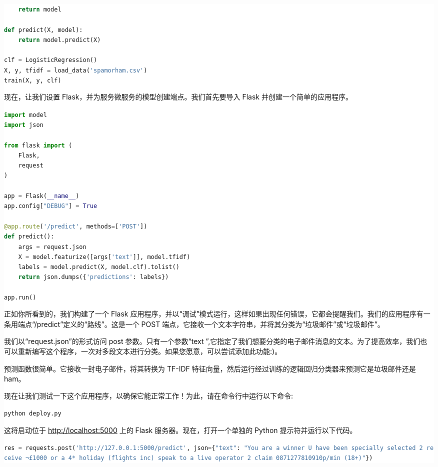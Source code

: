 ```py
	return model

def predict(X, model):
	return model.predict(X)

clf = LogisticRegression()
X, y, tfidf = load_data('spamorham.csv')
train(X, y, clf)

```

现在，让我们设置 Flask，并为服务微服务的模型创建端点。我们首先要导入 Flask 并创建一个简单的应用程序。

```py
import model
import json

from flask import (
	Flask,
	request
)

app = Flask(__name__)
app.config["DEBUG"] = True

@app.route('/predict', methods=['POST'])
def predict():
	args = request.json
	X = model.featurize([args['text']], model.tfidf)
	labels = model.predict(X, model.clf).tolist()
	return json.dumps({'predictions': labels})

app.run()

```

正如你所看到的，我们构建了一个 Flask 应用程序，并以“调试”模式运行，这样如果出现任何错误，它都会提醒我们。我们的应用程序有一条用端点“/predict”定义的“路线”。这是一个 POST 端点，它接收一个文本字符串，并将其分类为“垃圾邮件”或“垃圾邮件”。

我们以“request.json”的形式访问 post 参数。只有一个参数“text ”,它指定了我们想要分类的电子邮件消息的文本。为了提高效率，我们也可以重新编写这个程序，一次对多段文本进行分类。如果您愿意，可以尝试添加此功能:)。

预测函数很简单。它接收一封电子邮件，将其转换为 TF-IDF 特征向量，然后运行经过训练的逻辑回归分类器来预测它是垃圾邮件还是 ham。

现在让我们测试一下这个应用程序，以确保它能正常工作！为此，请在命令行中运行以下命令:

```py
python deploy.py

```

这将启动位于 [http://localhost:5000](https://web.archive.org/web/20221203090307/http://localhost:5000/) 上的 Flask 服务器。现在，打开一个单独的 Python 提示符并运行以下代码。

```py
res = requests.post('http://127.0.0.1:5000/predict', json={"text": "You are a winner U have been specially selected 2 receive ¬£1000 or a 4* holiday (flights inc) speak to a live operator 2 claim 0871277810910p/min (18+)"})
```
